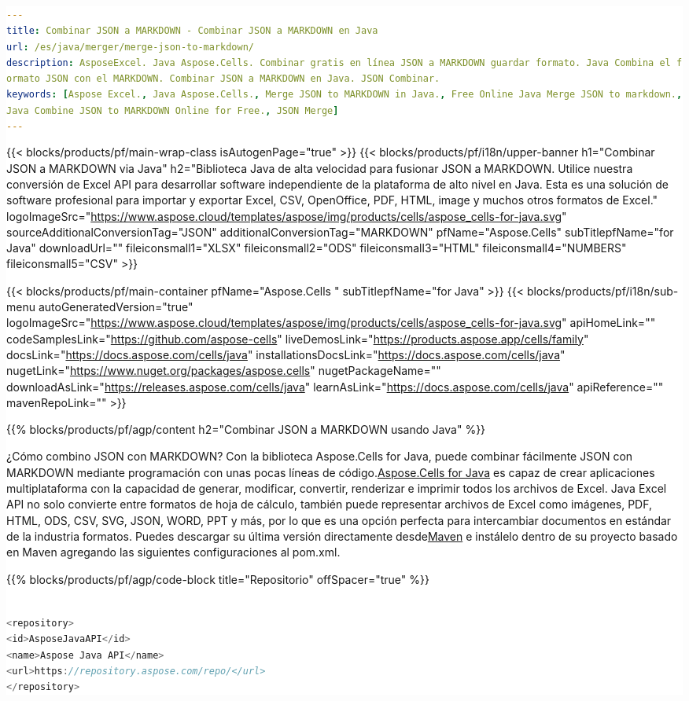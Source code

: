```yaml
---
title: Combinar JSON a MARKDOWN - Combinar JSON a MARKDOWN en Java
url: /es/java/merger/merge-json-to-markdown/ 
description: AsposeExcel. Java Aspose.Cells. Combinar gratis en línea JSON a MARKDOWN guardar formato. Java Combina el formato JSON con el MARKDOWN. Combinar JSON a MARKDOWN en Java. JSON Combinar.
keywords: [Aspose Excel., Java Aspose.Cells., Merge JSON to MARKDOWN in Java., Free Online Java Merge JSON to markdown., Java Combine JSON to MARKDOWN Online for Free., JSON Merge]
---
```

{{< blocks/products/pf/main-wrap-class isAutogenPage="true" >}}
{{< blocks/products/pf/i18n/upper-banner h1="Combinar JSON a MARKDOWN via Java" h2="Biblioteca Java de alta velocidad para fusionar JSON a MARKDOWN. Utilice nuestra conversión de Excel API para desarrollar software independiente de la plataforma de alto nivel en Java. Esta es una solución de software profesional para importar y exportar Excel, CSV, OpenOffice, PDF, HTML, image y muchos otros formatos de Excel." logoImageSrc="https://www.aspose.cloud/templates/aspose/img/products/cells/aspose_cells-for-java.svg" sourceAdditionalConversionTag="JSON" additionalConversionTag="MARKDOWN" pfName="Aspose.Cells" subTitlepfName="for Java" downloadUrl="" fileiconsmall1="XLSX" fileiconsmall2="ODS" fileiconsmall3="HTML" fileiconsmall4="NUMBERS" fileiconsmall5="CSV" >}}

{{< blocks/products/pf/main-container pfName="Aspose.Cells " subTitlepfName="for Java" >}}
{{< blocks/products/pf/i18n/sub-menu autoGeneratedVersion="true" logoImageSrc="https://www.aspose.cloud/templates/aspose/img/products/cells/aspose_cells-for-java.svg" apiHomeLink="" codeSamplesLink="https://github.com/aspose-cells" liveDemosLink="https://products.aspose.app/cells/family" docsLink="https://docs.aspose.com/cells/java" installationsDocsLink="https://docs.aspose.com/cells/java" nugetLink="https://www.nuget.org/packages/aspose.cells" nugetPackageName="" downloadAsLink="https://releases.aspose.com/cells/java" learnAsLink="https://docs.aspose.com/cells/java" apiReference="" mavenRepoLink="" >}}

{{% blocks/products/pf/agp/content h2="Combinar JSON a MARKDOWN usando Java" %}}

 ¿Cómo combino JSON con MARKDOWN? Con la biblioteca Aspose.Cells for Java, puede combinar fácilmente JSON con MARKDOWN mediante programación con unas pocas líneas de código.[Aspose.Cells for Java](https://products.aspose.com/cells/java) es capaz de crear aplicaciones multiplataforma con la capacidad de generar, modificar, convertir, renderizar e imprimir todos los archivos de Excel. Java Excel API no solo convierte entre formatos de hoja de cálculo, también puede representar archivos de Excel como imágenes, PDF, HTML, ODS, CSV, SVG, JSON, WORD, PPT y más, por lo que es una opción perfecta para intercambiar documentos en estándar de la industria formatos. Puedes descargar su última versión directamente desde[Maven](https://repository.aspose.com/webapp/#/artifacts/browse/tree/General/repo/com/aspose/aspose-cells) e instálelo dentro de su proyecto basado en Maven agregando las siguientes configuraciones al pom.xml.

{{% blocks/products/pf/agp/code-block title="Repositorio" offSpacer="true" %}}

```cs

<repository>
<id>AsposeJavaAPI</id>
<name>Aspose Java API</name>
<url>https://repository.aspose.com/repo/</url>
</repository>

```
